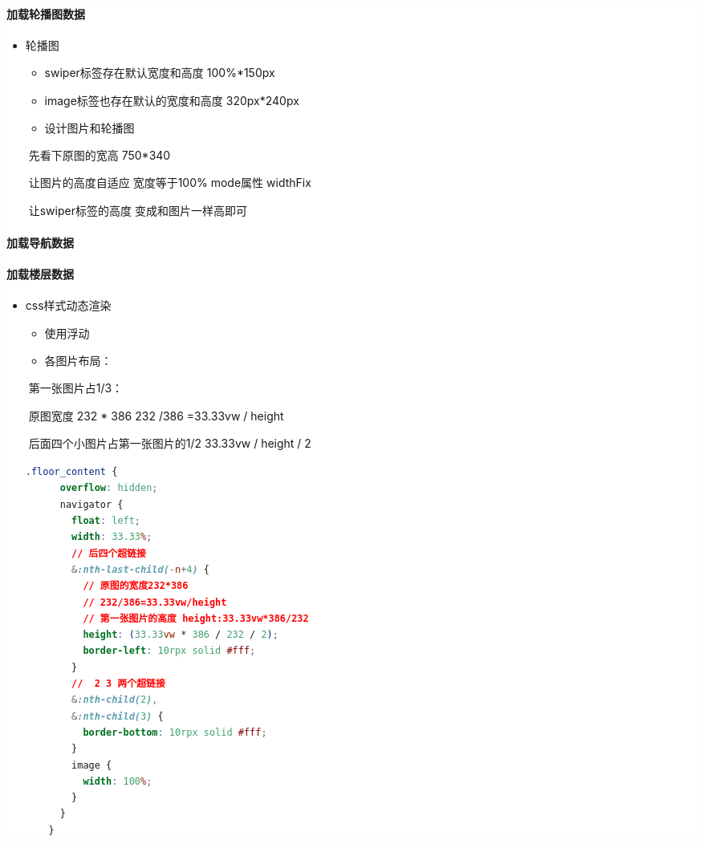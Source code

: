

#### 加载轮播图数据
- 轮播图

  - swiper标签存在默认宽度和高度 100%*150px

  - image标签也存在默认的宽度和高度 320px*240px

  - 设计图片和轮播图

  ​      先看下原图的宽高 750*340

  ​      让图片的高度自适应 宽度等于100% mode属性 widthFix

  ​      让swiper标签的高度 变成和图片一样高即可

#### 加载导航数据

#### 加载楼层数据

- css样式动态渲染

  - 使用浮动

  - 各图片布局：

  ​      第一张图片占1/3：   

  ​      原图宽度  232 * 386     232 /386 =33.33vw / height

  ​      后面四个小图片占第一张图片的1/2   33.33vw / height / 2

  ```css
  .floor_content {
        overflow: hidden;
        navigator {
          float: left;
          width: 33.33%;
          // 后四个超链接
          &:nth-last-child(-n+4) {
            // 原图的宽度232*386
            // 232/386=33.33vw/height
            // 第一张图片的高度 height:33.33vw*386/232
            height: (33.33vw * 386 / 232 / 2);
            border-left: 10rpx solid #fff;
          }
          //  2 3 两个超链接
          &:nth-child(2),
          &:nth-child(3) {
            border-bottom: 10rpx solid #fff;
          }
          image {
            width: 100%;
          }
        }
      }
  ```

